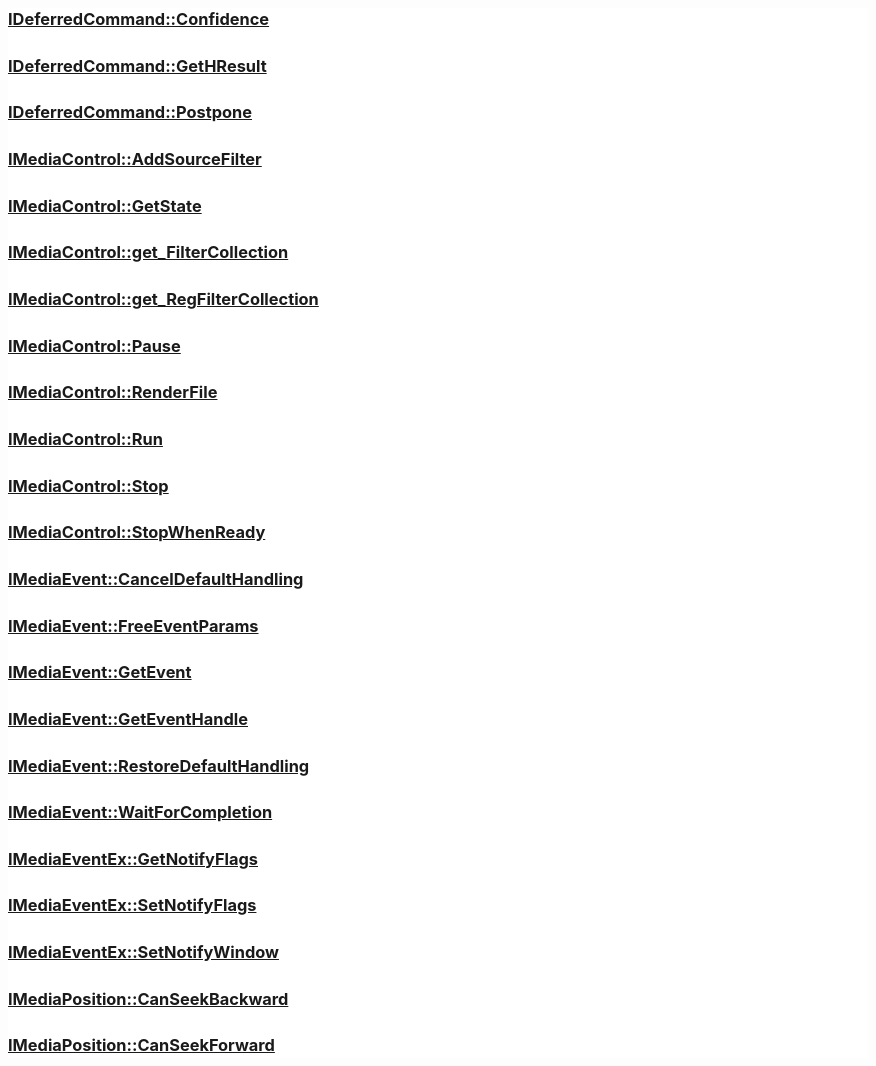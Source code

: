 ### [IDeferredCommand::Confidence](../control/nf-control-ideferredcommand-confidence.md)
### [IDeferredCommand::GetHResult](../control/nf-control-ideferredcommand-gethresult.md)
### [IDeferredCommand::Postpone](../control/nf-control-ideferredcommand-postpone.md)
### [IMediaControl::AddSourceFilter](../control/nf-control-imediacontrol-addsourcefilter.md)
### [IMediaControl::GetState](../control/nf-control-imediacontrol-getstate.md)
### [IMediaControl::get_FilterCollection](../control/nf-control-imediacontrol-get_filtercollection.md)
### [IMediaControl::get_RegFilterCollection](../control/nf-control-imediacontrol-get_regfiltercollection.md)
### [IMediaControl::Pause](../control/nf-control-imediacontrol-pause.md)
### [IMediaControl::RenderFile](../control/nf-control-imediacontrol-renderfile.md)
### [IMediaControl::Run](../control/nf-control-imediacontrol-run.md)
### [IMediaControl::Stop](../control/nf-control-imediacontrol-stop.md)
### [IMediaControl::StopWhenReady](../control/nf-control-imediacontrol-stopwhenready.md)
### [IMediaEvent::CancelDefaultHandling](../control/nf-control-imediaevent-canceldefaulthandling.md)
### [IMediaEvent::FreeEventParams](../control/nf-control-imediaevent-freeeventparams.md)
### [IMediaEvent::GetEvent](../control/nf-control-imediaevent-getevent.md)
### [IMediaEvent::GetEventHandle](../control/nf-control-imediaevent-geteventhandle.md)
### [IMediaEvent::RestoreDefaultHandling](../control/nf-control-imediaevent-restoredefaulthandling.md)
### [IMediaEvent::WaitForCompletion](../control/nf-control-imediaevent-waitforcompletion.md)
### [IMediaEventEx::GetNotifyFlags](../control/nf-control-imediaeventex-getnotifyflags.md)
### [IMediaEventEx::SetNotifyFlags](../control/nf-control-imediaeventex-setnotifyflags.md)
### [IMediaEventEx::SetNotifyWindow](../control/nf-control-imediaeventex-setnotifywindow.md)
### [IMediaPosition::CanSeekBackward](../control/nf-control-imediaposition-canseekbackward.md)
### [IMediaPosition::CanSeekForward](../control/nf-control-imediaposition-canseekforward.md)